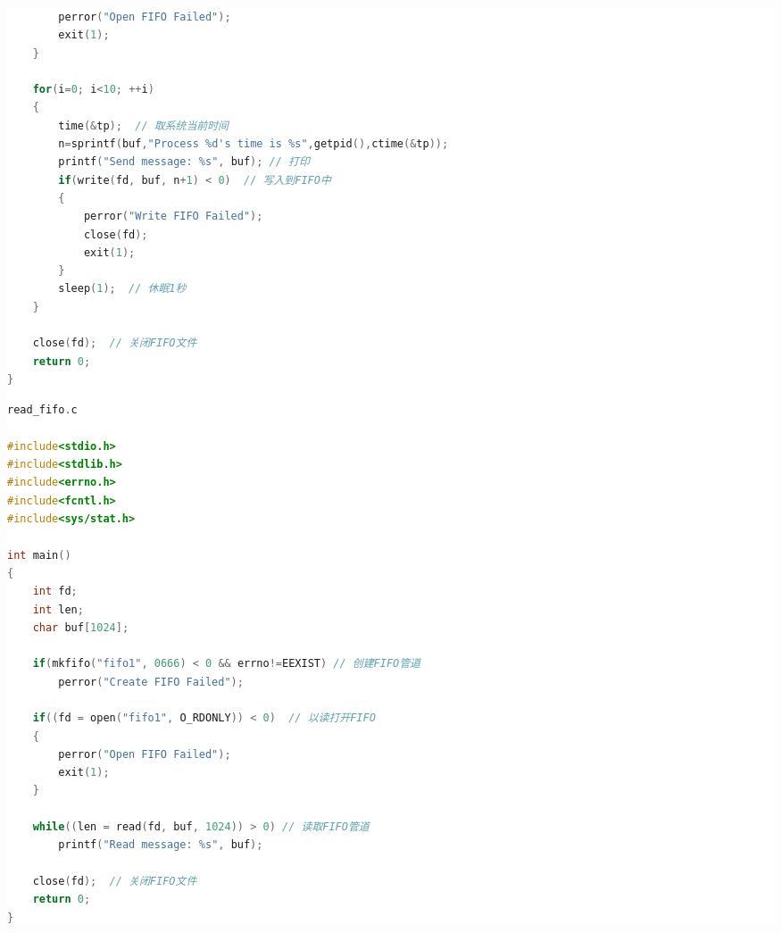 ```c
		perror("Open FIFO Failed");
		exit(1);
	}
 
	for(i=0; i<10; ++i)
	{
		time(&tp);  // 取系统当前时间
		n=sprintf(buf,"Process %d's time is %s",getpid(),ctime(&tp));
		printf("Send message: %s", buf); // 打印
		if(write(fd, buf, n+1) < 0)  // 写入到FIFO中
		{
			perror("Write FIFO Failed");
			close(fd);
			exit(1);
		}
		sleep(1);  // 休眠1秒
	}
 
	close(fd);  // 关闭FIFO文件
	return 0;
}
```

```c
read_fifo.c

#include<stdio.h>
#include<stdlib.h>
#include<errno.h>
#include<fcntl.h>
#include<sys/stat.h>
 
int main()
{
	int fd;
	int len;
	char buf[1024];
 
	if(mkfifo("fifo1", 0666) < 0 && errno!=EEXIST) // 创建FIFO管道
		perror("Create FIFO Failed");
 
	if((fd = open("fifo1", O_RDONLY)) < 0)  // 以读打开FIFO
	{
		perror("Open FIFO Failed");
		exit(1);
	}
	
	while((len = read(fd, buf, 1024)) > 0) // 读取FIFO管道
		printf("Read message: %s", buf);
 
	close(fd);  // 关闭FIFO文件
	return 0;
}
```
